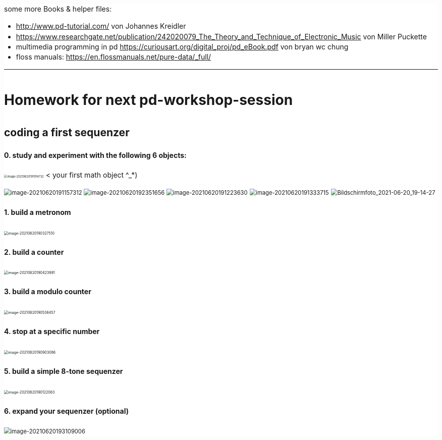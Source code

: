some more Books & helper files: 

* http://www.pd-tutorial.com/ von Johannes Kreidler
* https://www.researchgate.net/publication/242020079_The_Theory_and_Technique_of_Electronic_Music von Miller Puckette
* multimedia programming in pd https://curiousart.org/digital_proj/pd_eBook.pdf von bryan wc chung
* floss manuals: https://en.flossmanuals.net/pure-data/_full/

---

# Homework for next pd-workshop-session 

## coding a first sequenzer

#### 0. study and experiment with the following 6 objects:

<img src="/home/whoami/.config/Typora/typora-user-images/image-20210620191914732.png" alt="image-20210620191914732" style="zoom:40%;" /> < your first math object ^_*)

<img src="/home/whoami/.config/Typora/typora-user-images/image-20210620191157312.png" alt="image-20210620191157312" style="zoom:80%;" /> 

<img src="/home/whoami/.config/Typora/typora-user-images/image-20210620192351656.png" alt="image-20210620192351656" style="zoom:80%;" /> 

<img src="/home/whoami/.config/Typora/typora-user-images/image-20210620191223630.png" alt="image-20210620191223630" style="zoom:80%;" /> 

<img src="/home/whoami/.config/Typora/typora-user-images/image-20210620191333715.png" alt="image-20210620191333715" style="zoom:80%;" /> 

<img src="/home/whoami/CLOUDS/exMedia_Machines/christian/seminar-biotext/pd-workshop/dokumentation/Bildschirmfoto_2021-06-20_19-14-27.png" alt="Bildschirmfoto_2021-06-20_19-14-27" style="zoom:80%;" /> 

#### 1. build a metronom

<img src="/home/whoami/.config/Typora/typora-user-images/image-20210620190327510.png" alt="image-20210620190327510" style="zoom:50%;" />

#### 2. build a counter

<img src="/home/whoami/.config/Typora/typora-user-images/image-20210620190423991.png" alt="image-20210620190423991" style="zoom:50%;" />



#### 3. build a modulo counter

<img src="/home/whoami/.config/Typora/typora-user-images/image-20210620190536457.png" alt="image-20210620190536457" style="zoom:50%;" />

#### 4. stop at a specific number

<img src="/home/whoami/.config/Typora/typora-user-images/image-20210620190903086.png" alt="image-20210620190903086" style="zoom:50%;" />

#### 5. build a simple 8-tone sequenzer 

<img src="/home/whoami/.config/Typora/typora-user-images/image-20210620190122063.png" alt="image-20210620190122063" style="zoom:50%;" />

#### 6. expand your sequenzer (optional)

<img src="/home/whoami/.config/Typora/typora-user-images/image-20210620193109006.png" alt="image-20210620193109006" style="zoom:80%;" />







